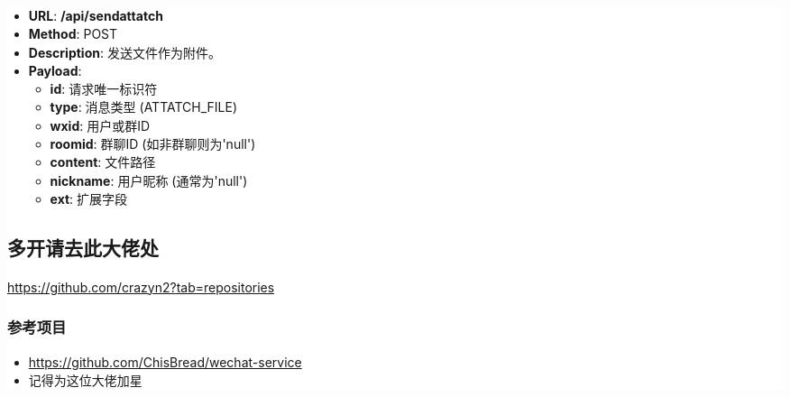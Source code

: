 - **URL**: **/api/sendattatch**
- **Method**: POST
- **Description**: 发送文件作为附件。
- **Payload**:
   - **id**: 请求唯一标识符
   - **type**: 消息类型 (ATTATCH_FILE)
   - **wxid**: 用户或群ID
   - **roomid**: 群聊ID (如非群聊则为'null')
   - **content**: 文件路径
   - **nickname**: 用户昵称 (通常为'null')
   - **ext**: 扩展字段

## 多开请去此大佬处

https://github.com/crazyn2?tab=repositories

### 参考项目

* https://github.com/ChisBread/wechat-service
* 记得为这位大佬加星
